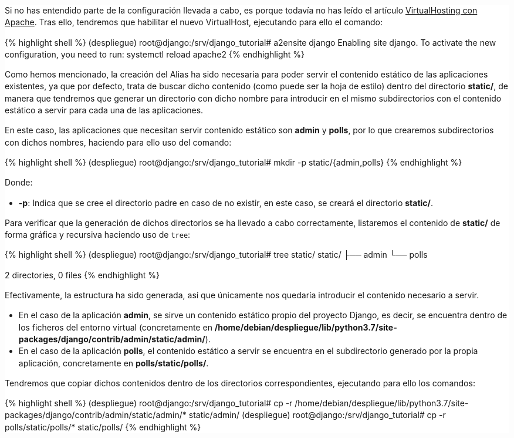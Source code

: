 Si no has entendido parte de la configuración llevada a cabo, es porque todavía no has leído el artículo [VirtualHosting con Apache](https://www.alvarovf.com/servicios/2020/10/17/virtualhosting-con-apache.html). Tras ello, tendremos que habilitar el nuevo VirtualHost, ejecutando para ello el comando:

{% highlight shell %}
(despliegue) root@django:/srv/django_tutorial# a2ensite django
Enabling site django.
To activate the new configuration, you need to run:
  systemctl reload apache2
{% endhighlight %}

Como hemos mencionado, la creación del Alias ha sido necesaria para poder servir el contenido estático de las aplicaciones existentes, ya que por defecto, trata de buscar dicho contenido (como puede ser la hoja de estilo) dentro del directorio **static/**, de manera que tendremos que generar un directorio con dicho nombre para introducir en el mismo subdirectorios con el contenido estático a servir para cada una de las aplicaciones.

En este caso, las aplicaciones que necesitan servir contenido estático son **admin** y **polls**, por lo que crearemos subdirectorios con dichos nombres, haciendo para ello uso del comando:

{% highlight shell %}
(despliegue) root@django:/srv/django_tutorial# mkdir -p static/{admin,polls}
{% endhighlight %}

Donde:

* **-p**: Indica que se cree el directorio padre en caso de no existir, en este caso, se creará el directorio **static/**.

Para verificar que la generación de dichos directorios se ha llevado a cabo correctamente, listaremos el contenido de **static/** de forma gráfica y recursiva haciendo uso de `tree`:

{% highlight shell %}
(despliegue) root@django:/srv/django_tutorial# tree static/
static/
├── admin
└── polls

2 directories, 0 files
{% endhighlight %}

Efectivamente, la estructura ha sido generada, así que únicamente nos quedaría introducir el contenido necesario a servir.

* En el caso de la aplicación **admin**, se sirve un contenido estático propio del proyecto Django, es decir, se encuentra dentro de los ficheros del entorno virtual (concretamente en **/home/debian/despliegue/lib/python3.7/site-packages/django/contrib/admin/static/admin/**).
* En el caso de la aplicación **polls**, el contenido estático a servir se encuentra en el subdirectorio generado por la propia aplicación, concretamente en **polls/static/polls/**.

Tendremos que copiar dichos contenidos dentro de los directorios correspondientes, ejecutando para ello los comandos:

{% highlight shell %}
(despliegue) root@django:/srv/django_tutorial# cp -r /home/debian/despliegue/lib/python3.7/site-packages/django/contrib/admin/static/admin/* static/admin/
(despliegue) root@django:/srv/django_tutorial# cp -r polls/static/polls/* static/polls/
{% endhighlight %}
